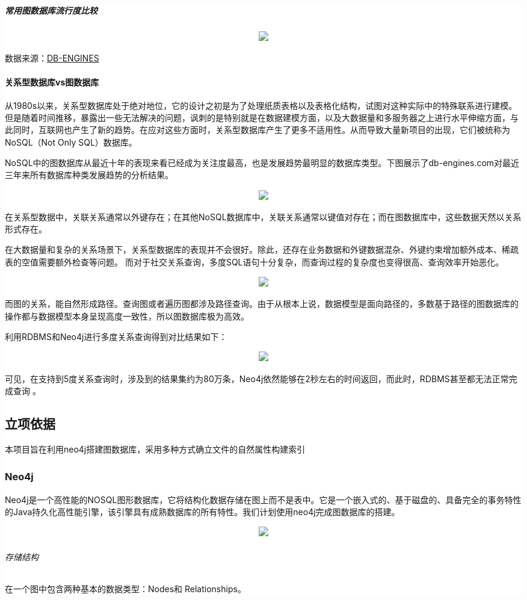 ##### 常用图数据库流行度比较

<div align=center>
	<img src="https://github.com/OSH-2020/x-code-nowww/raw/master/image/graph-database-compare.png" width = "650" />
</div>

数据来源：[DB-ENGINES](https://db-engines.com/en/ranking/graph+dbms)

#### 关系型数据库vs图数据库
从1980s以来，关系型数据库处于绝对地位，它的设计之初是为了处理纸质表格以及表格化结构，试图对这种实际中的特殊联系进行建模。但是随着时间推移，暴露出一些无法解决的问题，讽刺的是特别就是在数据建模方面，以及大数据量和多服务器之上进行水平伸缩方面，与此同时，互联网也产生了新的趋势。在应对这些方面时，关系型数据库产生了更多不适用性。从而导致大量新项目的出现，它们被统称为NoSQL（Not Only SQL）数据库。

NoSQL中的图数据库从最近十年的表现来看已经成为关注度最高，也是发展趋势最明显的数据库类型。下图展示了db-engines.com对最近三年来所有数据库种类发展趋势的分析结果。

<div align=center>
	<img src="https://github.com/OSH-2020/x-code-nowww/raw/master/image/trend.png" width = "600" />
</div> 

在关系型数据中，关联关系通常以外键存在；在其他NoSQL数据库中，关联关系通常以键值对存在；而在图数据库中，这些数据天然以关系形式存在。

在大数据量和复杂的关系场景下，关系型数据库的表现并不会很好。除此，还存在业务数据和外键数据混杂、外键约束增加额外成本、稀疏表的空值需要额外检查等问题。 而对于社交关系查询，多度SQL语句十分复杂，而查询过程的复杂度也变得很高、查询效率开始恶化。

<div align=center>
	<img src="https://github.com/OSH-2020/x-code-nowww/raw/master/image/multirelation.png" width = "700" />
</div> 

而图的关系，能自然形成路径。查询图或者遍历图都涉及路径查询。由于从根本上说，数据模型是面向路径的，多数基于路径的图数据库的操作都与数据模型本身呈现高度一致性，所以图数据库极为高效。 

利用RDBMS和Neo4j进行多度关系查询得到对比结果如下：
<div align=center>
	<img src="https://github.com/OSH-2020/x-code-nowww/raw/master/image/comparison.png" width = "370" />
</div>

 可见，在支持到5度关系查询时，涉及到的结果集约为80万条，Neo4j依然能够在2秒左右的时间返回，而此时，RDBMS甚至都无法正常完成查询 。

## 立项依据
本项目旨在利用neo4j搭建图数据库，采用多种方式确立文件的自然属性构建索引

### Neo4j

Neo4j是一个高性能的NOSQL图形数据库，它将结构化数据存储在图上而不是表中。它是一个嵌入式的、基于磁盘的、具备完全的事务特性的Java持久化高性能引擎，该引擎具有成熟数据库的所有特性。我们计划使用neo4j完成图数据库的搭建。

<div align=center>
	<img src="https://github.com/OSH-2020/x-code-nowww/raw/master/image/neo4j.png" width = "270" />
</div> 

###### 存储结构

在一个图中包含两种基本的数据类型：Nodes和 Relationships。
